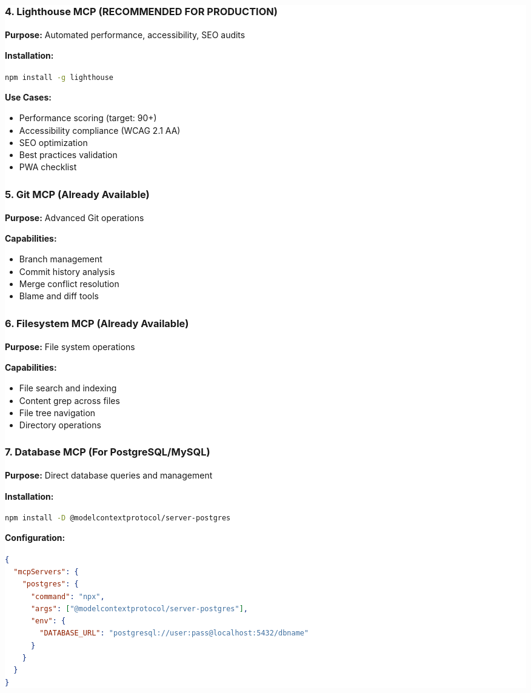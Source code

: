 ### 4. Lighthouse MCP (RECOMMENDED FOR PRODUCTION)

**Purpose:** Automated performance, accessibility, SEO audits

**Installation:**
```bash
npm install -g lighthouse
```

**Use Cases:**
- Performance scoring (target: 90+)
- Accessibility compliance (WCAG 2.1 AA)
- SEO optimization
- Best practices validation
- PWA checklist

### 5. Git MCP (Already Available)

**Purpose:** Advanced Git operations

**Capabilities:**
- Branch management
- Commit history analysis
- Merge conflict resolution
- Blame and diff tools

### 6. Filesystem MCP (Already Available)

**Purpose:** File system operations

**Capabilities:**
- File search and indexing
- Content grep across files
- File tree navigation
- Directory operations

### 7. Database MCP (For PostgreSQL/MySQL)

**Purpose:** Direct database queries and management

**Installation:**
```bash
npm install -D @modelcontextprotocol/server-postgres
```

**Configuration:**
```json
{
  "mcpServers": {
    "postgres": {
      "command": "npx",
      "args": ["@modelcontextprotocol/server-postgres"],
      "env": {
        "DATABASE_URL": "postgresql://user:pass@localhost:5432/dbname"
      }
    }
  }
}
```
